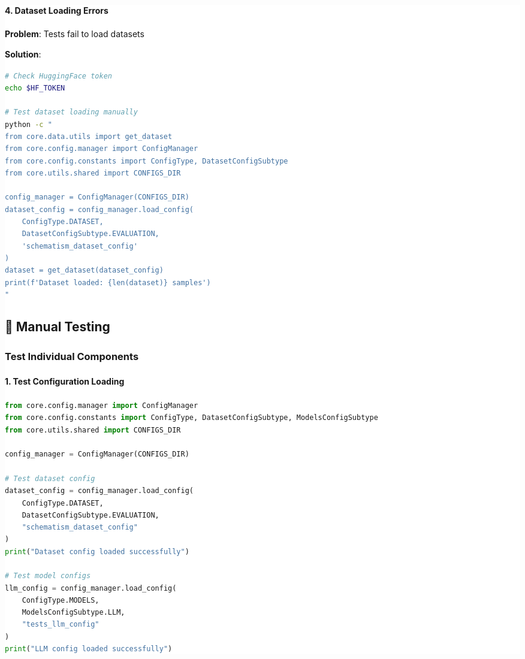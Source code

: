 #### 4. Dataset Loading Errors

**Problem**: Tests fail to load datasets

**Solution**:
```bash
# Check HuggingFace token
echo $HF_TOKEN

# Test dataset loading manually
python -c "
from core.data.utils import get_dataset
from core.config.manager import ConfigManager
from core.config.constants import ConfigType, DatasetConfigSubtype
from core.utils.shared import CONFIGS_DIR

config_manager = ConfigManager(CONFIGS_DIR)
dataset_config = config_manager.load_config(
    ConfigType.DATASET,
    DatasetConfigSubtype.EVALUATION,
    'schematism_dataset_config'
)
dataset = get_dataset(dataset_config)
print(f'Dataset loaded: {len(dataset)} samples')
"
```

## 🧪 Manual Testing

### Test Individual Components

#### 1. Test Configuration Loading

```python
from core.config.manager import ConfigManager
from core.config.constants import ConfigType, DatasetConfigSubtype, ModelsConfigSubtype
from core.utils.shared import CONFIGS_DIR

config_manager = ConfigManager(CONFIGS_DIR)

# Test dataset config
dataset_config = config_manager.load_config(
    ConfigType.DATASET,
    DatasetConfigSubtype.EVALUATION,
    "schematism_dataset_config"
)
print("Dataset config loaded successfully")

# Test model configs
llm_config = config_manager.load_config(
    ConfigType.MODELS,
    ModelsConfigSubtype.LLM,
    "tests_llm_config"
)
print("LLM config loaded successfully")
```
